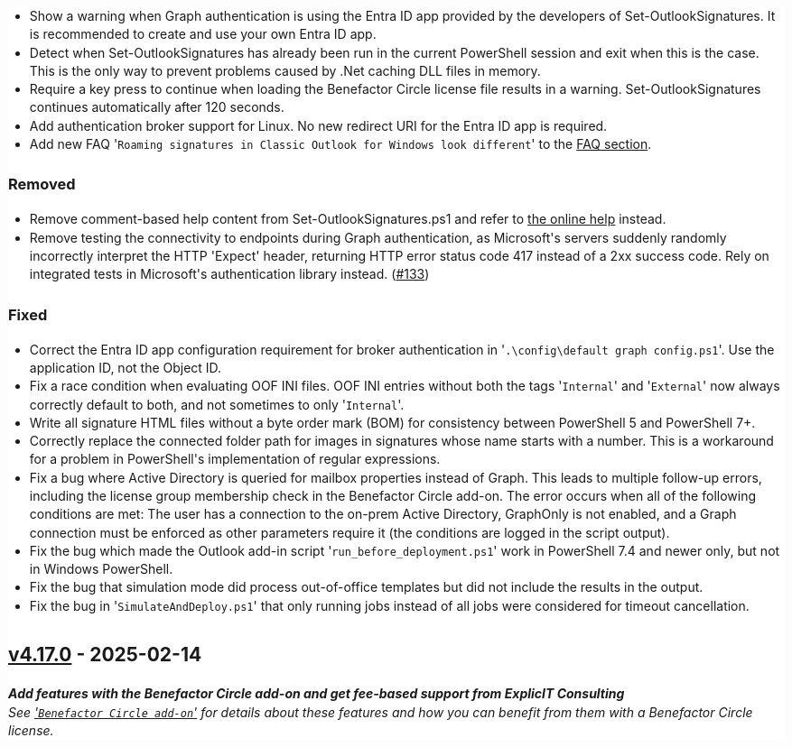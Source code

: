 - Show a warning when Graph authentication is using the Entra ID app provided by the developers of Set-OutlookSignatures. It is recommended to create and use your own Entra ID app.
- Detect when Set-OutlookSignatures has already been run in the current PowerShell session and exit when this is the case. This is the only way to prevent problems caused by .Net caching DLL files in memory.
- Require a key press to continue when loading the Benefactor Circle license file results in a warning. Set-OutlookSignatures continues automatically after 120 seconds.
- Add authentication broker support for Linux. No new redirect URI for the Entra ID app is required.
- Add new FAQ '`Roaming signatures in Classic Outlook for Windows look different`' to the [FAQ section](https://set-outlooksignatures.com/faq).
### Removed
- Remove comment-based help content from Set-OutlookSignatures.ps1 and refer to [the online help](https://set-outlooksignatures.com/help) instead.
- Remove testing the connectivity to endpoints during Graph authentication, as Microsoft's servers suddenly randomly incorrectly interpret the HTTP 'Expect' header, returning HTTP error status code 417 instead of a 2xx success code. Rely on integrated tests in Microsoft's authentication library instead. (<a href="https://github.com/Set-OutlookSignatures/Set-OutlookSignatures/issues/133" target="_blank">#133</a>)
### Fixed
- Correct the Entra ID app configuration requirement for broker authentication in '`.\config\default graph config.ps1`'. Use the application ID, not the Object ID.
- Fix a race condition when evaluating OOF INI files. OOF INI entries without both the tags '`Internal`' and '`External`' now always correctly default to both, and not sometimes to only '`Internal`'.
- Write all signature HTML files without a byte order mark (BOM) for consistency between PowerShell 5 and PowerShell 7+.
- Correctly replace the connected folder path for images in signatures whose name starts with a number. This is a workaround for a problem in PowerShell's implementation of regular expressions.
- Fix a bug where Active Directory is queried for mailbox properties instead of Graph. This leads to multiple follow-up errors, including the license group membership check in the Benefactor Circle add-on. The error occurs when all of the following conditions are met: The user has a connection to the on-prem Active Directory, GraphOnly is not enabled, and a Graph connection must be enforced as other parameters require it (the conditions are logged in the script output).
- Fix the bug which made the Outlook add-in script '`run_before_deployment.ps1`' work in PowerShell 7.4 and newer only, but not in Windows PowerShell.
- Fix the bug that simulation mode did process out-of-office templates but did not include the results in the output.
- Fix the bug in '`SimulateAndDeploy.ps1`' that only running jobs instead of all jobs were considered for timeout cancellation.


## <a href="https://github.com/Set-OutlookSignatures/Set-OutlookSignatures/releases/tag/v4.17.0" target="_blank">v4.17.0</a> - 2025-02-14

_**Add features with the Benefactor Circle add-on and get fee-based support from ExplicIT Consulting**_  
_See ['`Benefactor Circle add-on`'](https://set-outlooksignatures.com/benefactorcircle) for details about these features and how you can benefit from them with a Benefactor Circle license._
